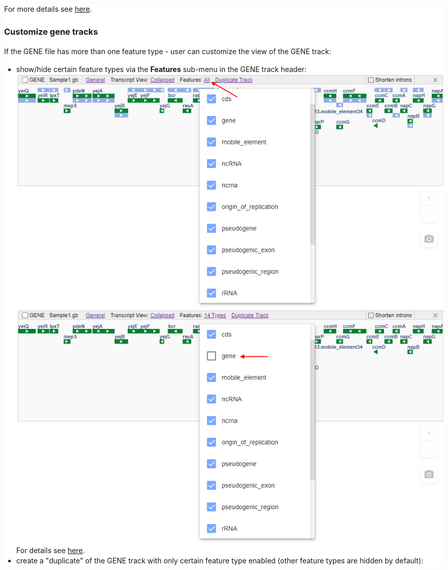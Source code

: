 For more details see [here](../../user-guide/tracks-genes.md#genbank-genes-visualization).

### Customize gene tracks

If the GENE file has more than one feature type - user can customize the view of the GENE track:

- show/hide certain feature types via the **Features** sub-menu in the GENE track header:  
  ![ReleaseNotes_2.7](images/RN_CustomizeGenes_1.png)  
  ![ReleaseNotes_2.7](images/RN_CustomizeGenes_2.png)  
  For details see [here](../../user-guide/tracks-genes.md#features-selector).
- create a "duplicate" of the GENE track with only certain feature type enabled (other feature types are hidden by default):  